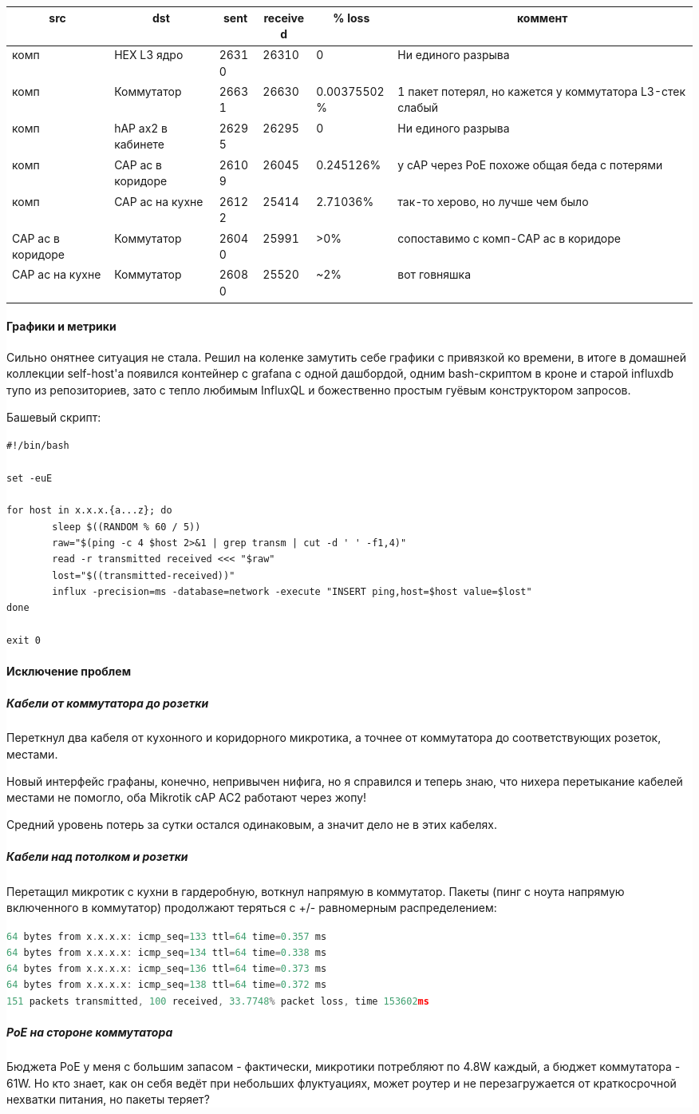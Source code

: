 | src | dst | sent | received | % loss | коммент |
| --- |  --- |  --- |  --- |  --- | --- |
| комп | HEX L3 ядро | 26310 | 26310 | 0 | Ни единого разрыва |
| комп | Коммутатор | 26631 | 26630 | 0.00375502% | 1 пакет потерял, но кажется у коммутатора L3-стек слабый |
| комп | hAP ax2 в кабинете | 26295 | 26295 | 0 | Ни единого разрыва |
| комп | CAP ac в коридоре | 26109 | 26045 | 0.245126% | у cAP через PoE похоже общая беда с потерями |
| комп | CAP ac на кухне   | 26122 | 25414 | 2.71036% | так-то херово, но лучше чем было |
| CAP ac в коридоре | Коммутатор | 26040 | 25991 | >0% | сопоставимо c комп-CAP ac в коридоре |
| CAP ac на кухне | Коммутатор | 26080 | 25520 | ~2% | вот говняшка |


#### Графики и метрики
Сильно онятнее ситуация не стала. Решил на коленке замутить себе графики с привязкой ко времени, в итоге в домашней коллекции self-host'а появился контейнер с grafana с одной дашбордой, одним bash-скриптом в кроне и старой influxdb тупо из репозиториев, зато с тепло любимым InfluxQL и божественно простым гуёвым конструктором запросов. 

Башевый скрипт:
``` shell
#!/bin/bash

set -euE 

for host in x.x.x.{a...z}; do
        sleep $((RANDOM % 60 / 5))
        raw="$(ping -c 4 $host 2>&1 | grep transm | cut -d ' ' -f1,4)"
        read -r transmitted received <<< "$raw"
        lost="$((transmitted-received))"
        influx -precision=ms -database=network -execute "INSERT ping,host=$host value=$lost"
done 

exit 0
```
#### Исключение проблем

##### Кабели от коммутатора до розетки
Переткнул два кабеля от кухонного и коридорного микротика, а точнее от коммутатора до соответствующих розеток, местами.

Новый интерфейс графаны, конечно, непривычен нифига, но я справился и теперь знаю, что нихера перетыкание кабелей местами не помогло, оба Mikrotik cAP AC2 работают через жопу!

Средний уровень потерь за сутки остался одинаковым, а значит дело не в этих кабелях.
##### Кабели над потолком и розетки
Перетащил микротик с кухни в гардеробную, воткнул напрямую в коммутатор. Пакеты (пинг с ноута напрямую включенного в коммутатор) продолжают теряться с +/- равномерным распределением:

``` c
64 bytes from x.x.x.x: icmp_seq=133 ttl=64 time=0.357 ms
64 bytes from x.x.x.x: icmp_seq=134 ttl=64 time=0.338 ms
64 bytes from x.x.x.x: icmp_seq=136 ttl=64 time=0.373 ms
64 bytes from x.x.x.x: icmp_seq=138 ttl=64 time=0.372 ms
151 packets transmitted, 100 received, 33.7748% packet loss, time 153602ms
```
##### PoE на стороне коммутатора
Бюджета PoE у меня с большим запасом - фактически, микротики потребляют по 4.8W каждый, а бюджет коммутатора - 61W. Но кто знает, как он себя ведёт при небольших флуктуациях, может роутер и не перезагружается от краткосрочной нехватки питания, но пакеты теряет?
